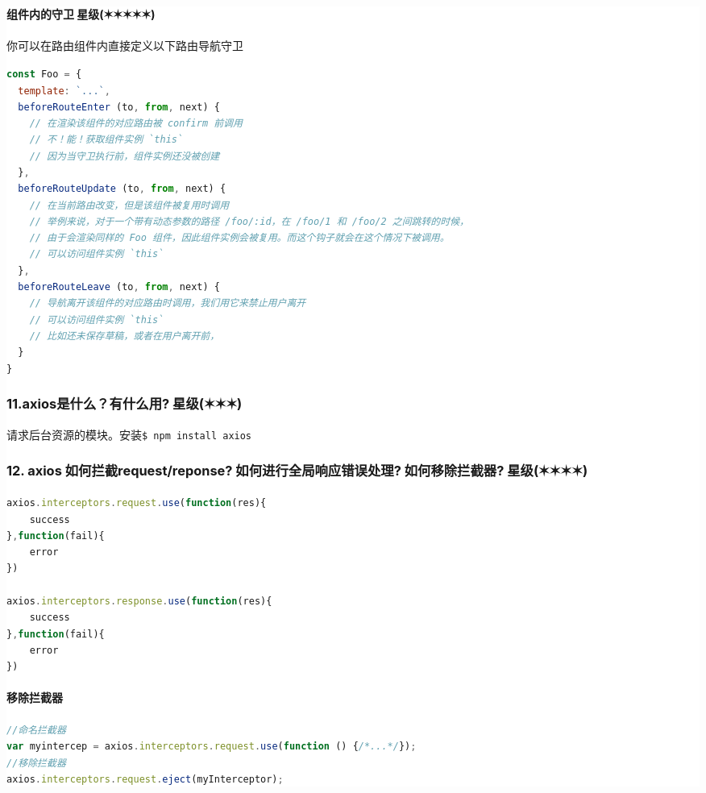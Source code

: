 #### 组件内的守卫 星级(✶✶✶✶✶)

你可以在路由组件内直接定义以下路由导航守卫
``` js
const Foo = {
  template: `...`,
  beforeRouteEnter (to, from, next) {
    // 在渲染该组件的对应路由被 confirm 前调用
    // 不！能！获取组件实例 `this`
    // 因为当守卫执行前，组件实例还没被创建
  },
  beforeRouteUpdate (to, from, next) {
    // 在当前路由改变，但是该组件被复用时调用
    // 举例来说，对于一个带有动态参数的路径 /foo/:id，在 /foo/1 和 /foo/2 之间跳转的时候，
    // 由于会渲染同样的 Foo 组件，因此组件实例会被复用。而这个钩子就会在这个情况下被调用。
    // 可以访问组件实例 `this`
  },
  beforeRouteLeave (to, from, next) {
    // 导航离开该组件的对应路由时调用，我们用它来禁止用户离开
    // 可以访问组件实例 `this`
    // 比如还未保存草稿，或者在用户离开前，
  }
}
```

### 11.axios是什么？有什么用?  星级(✶✶✶)

请求后台资源的模块。安装`$ npm install axios`

### 12. axios 如何拦截request/reponse? 如何进行全局响应错误处理? 如何移除拦截器? 星级(✶✶✶✶)

``` js
axios.interceptors.request.use(function(res){
    success
},function(fail){
    error
})

axios.interceptors.response.use(function(res){
    success
},function(fail){
    error
})
```

#### 移除拦截器
``` js
//命名拦截器
var myintercep = axios.interceptors.request.use(function () {/*...*/});
//移除拦截器
axios.interceptors.request.eject(myInterceptor);
```
